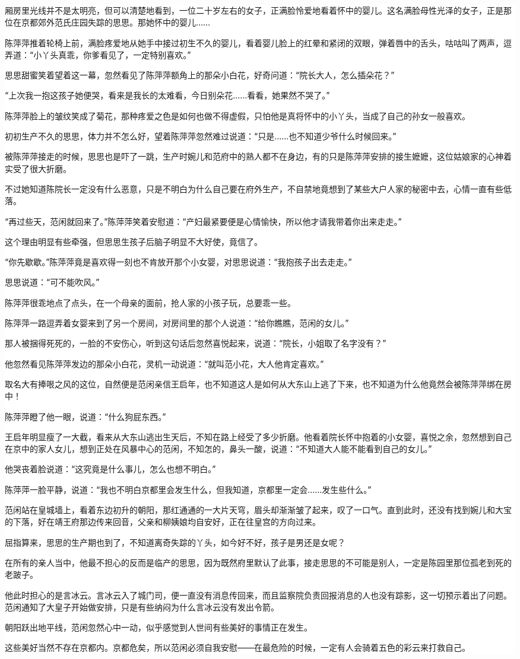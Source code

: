 厢房里光线并不是太明亮，但可以清楚地看到，一位二十岁左右的女子，正满脸怜爱地看着怀中的婴儿。这名满脸母性光泽的女子，正是那位在京都郊外范氏庄园失踪的思思。那她怀中的婴儿……

陈萍萍推着轮椅上前，满脸疼爱地从她手中接过初生不久的婴儿，看着婴儿脸上的红晕和紧闭的双眼，弹着唇中的舌头，咕咕叫了两声，逗弄道：“小丫头真乖，你爹看见了，一定特别喜欢。”

思思甜蜜笑着望着这一幕，忽然看见了陈萍萍额角上的那朵小白花，好奇问道：“院长大人，怎么插朵花？”

“上次我一抱这孩子她便哭，看来是我长的太难看，今日别朵花……看看，她果然不哭了。”

陈萍萍脸上的皱纹笑成了菊花，那种疼爱之色是如何也做不得虚假，只怕他是真将怀中的小丫头，当成了自己的孙女一般喜欢。

初初生产不久的思思，体力并不怎么好，望着陈萍萍忽然难过说道：“只是……也不知道少爷什么时候回来。”

被陈萍萍接走的时候，思思也是吓了一跳，生产时婉儿和范府中的熟人都不在身边，有的只是陈萍萍安排的接生嬷嬷，这位姑娘家的心神着实受了很大折磨。

不过她知道陈院长一定没有什么恶意，只是不明白为什么自己要在府外生产，不自禁地竟想到了某些大户人家的秘密中去，心情一直有些低落。

“再过些天，范闲就回来了。”陈萍萍笑着安慰道：“产妇最紧要便是心情愉快，所以他才请我带着你出来走走。”

这个理由明显有些牵强，但思思生孩子后脑子明显不大好使，竟信了。

“你先歇歇。”陈萍萍竟是喜欢得一刻也不肯放开那个小女婴，对思思说道：“我抱孩子出去走走。”

思思说道：“可不能吹风。”

陈萍萍很乖地点了点头，在一个母亲的面前，抢人家的小孩子玩，总要乖一些。

陈萍萍一路逗弄着女婴来到了另一个房间，对房间里的那个人说道：“给你瞧瞧，范闲的女儿。”

那人被捆得死死的，一脸的不安伤心，听到这句话后忽然喜悦起来，说道：“院长，小姐取了名字没有？”

他忽然看见陈萍萍发边的那朵小白花，灵机一动说道：“就叫范小花，大人他肯定喜欢。”

取名大有捧哏之风的这位，自然便是范闲亲信王启年，也不知道这人是如何从大东山上逃了下来，也不知道为什么他竟然会被陈萍萍绑在房中！

陈萍萍瞪了他一眼，说道：“什么狗屁东西。”

王启年明显瘦了一大截，看来从大东山逃出生天后，不知在路上经受了多少折磨。他看着院长怀中抱着的小女婴，喜悦之余，忽然想到自己在京中的家人女儿，想到正处在风暴中心的范闲，不知怎的，鼻头一酸，说道：“不知道大人能不能看到自己的女儿。”

他哭丧着脸说道：“这究竟是什么事儿，怎么也想不明白。”

陈萍萍一脸平静，说道：“我也不明白京都里会发生什么，但我知道，京都里一定会……发生些什么。”

范闲站在皇城墙上，看着东边初升的朝阳，那红通通的一大片天穹，眉头却渐渐皱了起来，叹了一口气。直到此时，还没有找到婉儿和大宝的下落，好在靖王府那边传来回音，父亲和柳姨娘均自安好，正在往皇宫的方向过来。

屈指算来，思思的生产期也到了，不知道离奇失踪的丫头，如今好不好，孩子是男还是女呢？

在所有的亲人当中，他最不担心的反而是临产的思思，因为既然府里默认了此事，接走思思的不可能是别人，一定是陈园里那位孤老到死的老跛子。

他此时担心的是言冰云。言冰云入了城门司，便一直没有消息传回来，而且监察院负责回报消息的人也没有踪影，这一切预示着出了问题。范闲通知了大皇子开始做安排，只是有些纳闷为什么言冰云没有发出令箭。

朝阳跃出地平线，范闲忽然心中一动，似乎感觉到人世间有些美好的事情正在发生。

这些美好当然不存在京都内。京都危矣，所以范闲必须自我安慰——在最危险的时候，一定有人会骑着五色的彩云来打救自己。

